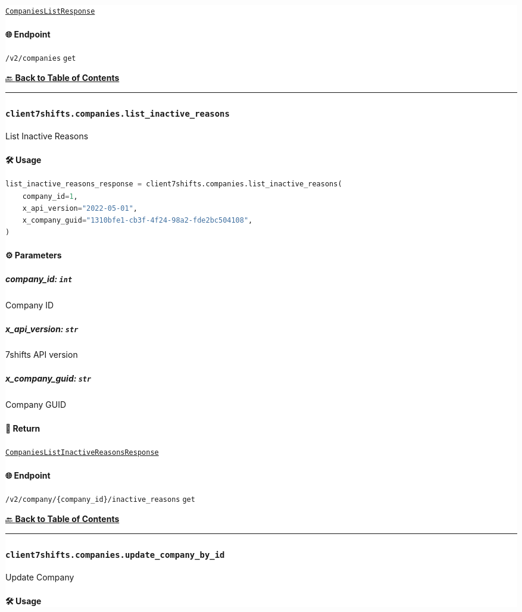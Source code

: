 [`CompaniesListResponse`](./7_shifts_python_sdk/pydantic/companies_list_response.py)

#### 🌐 Endpoint<a id="🌐-endpoint"></a>

`/v2/companies` `get`

[🔙 **Back to Table of Contents**](#table-of-contents)

---

### `client7shifts.companies.list_inactive_reasons`<a id="client7shiftscompanieslist_inactive_reasons"></a>

List Inactive Reasons

#### 🛠️ Usage<a id="🛠️-usage"></a>

```python
list_inactive_reasons_response = client7shifts.companies.list_inactive_reasons(
    company_id=1,
    x_api_version="2022-05-01",
    x_company_guid="1310bfe1-cb3f-4f24-98a2-fde2bc504108",
)
```

#### ⚙️ Parameters<a id="⚙️-parameters"></a>

##### company_id: `int`<a id="company_id-int"></a>

Company ID

##### x_api_version: `str`<a id="x_api_version-str"></a>

7shifts API version

##### x_company_guid: `str`<a id="x_company_guid-str"></a>

Company GUID

#### 🔄 Return<a id="🔄-return"></a>

[`CompaniesListInactiveReasonsResponse`](./7_shifts_python_sdk/pydantic/companies_list_inactive_reasons_response.py)

#### 🌐 Endpoint<a id="🌐-endpoint"></a>

`/v2/company/{company_id}/inactive_reasons` `get`

[🔙 **Back to Table of Contents**](#table-of-contents)

---

### `client7shifts.companies.update_company_by_id`<a id="client7shiftscompaniesupdate_company_by_id"></a>

Update Company

#### 🛠️ Usage<a id="🛠️-usage"></a>
